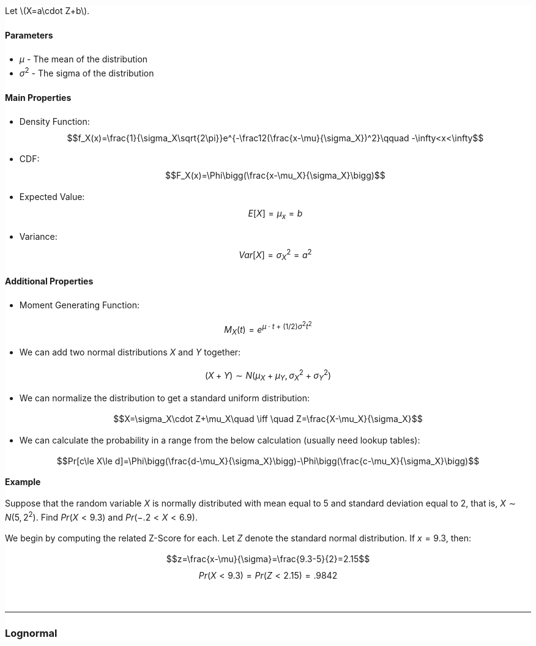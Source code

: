 Let \\(X=a\cdot Z+b\\).

#### Parameters
- $\mu$ - The mean of the distribution
- $\sigma^2$ - The sigma of the distribution


#### Main Properties
- Density Function:
$$f_X(x)=\frac{1}{\sigma_X\sqrt{2\pi}}e^{-\frac12(\frac{x-\mu}{\sigma_X})^2}\qquad -\infty<x<\infty$$

- CDF:
$$F_X(x)=\Phi\bigg(\frac{x-\mu_X}{\sigma_X}\bigg)$$

- Expected Value:
$$E[X ]=\mu_x=b$$

- Variance:
$$Var[X ]=\sigma_X^2=a^2$$

#### Additional Properties
- Moment Generating Function:

$$M_X(t)=e^{\mu\cdot t+(1/2)\sigma^2t^2}$$

- We can add two normal distributions $X$ and $Y$ together:

$$(X+Y)\sim N(\mu_X+\mu_Y,\sigma_X^2+\sigma_Y^2)$$

- We can normalize the distribution to get a standard uniform distribution:

$$X=\sigma_X\cdot Z+\mu_X\quad \iff \quad Z=\frac{X-\mu_X}{\sigma_X}$$


- We can calculate the probability in a range from the below calculation (usually need lookup tables):

$$Pr[c\le X\le d]=\Phi\bigg(\frac{d-\mu_X}{\sigma_X}\bigg)-\Phi\bigg(\frac{c-\mu_X}{\sigma_X}\bigg)$$


**Example**

Suppose that the random variable $X$ is normally distributed with mean equal to 5 and standard deviation equal to 2, that is, $X\sim N(5,2^2)$. Find $Pr(X<9.3)$ and $Pr(-.2<X<6.9)$.

We begin by computing the related Z-Score for each. Let $Z$ denote the standard normal distribution. If $x=9.3$, then:

$$z=\frac{x-\mu}{\sigma}=\frac{9.3-5}{2}=2.15$$
$$Pr(X<9.3)=Pr(Z<2.15)=.9842$$




<br>

---
### Lognormal
